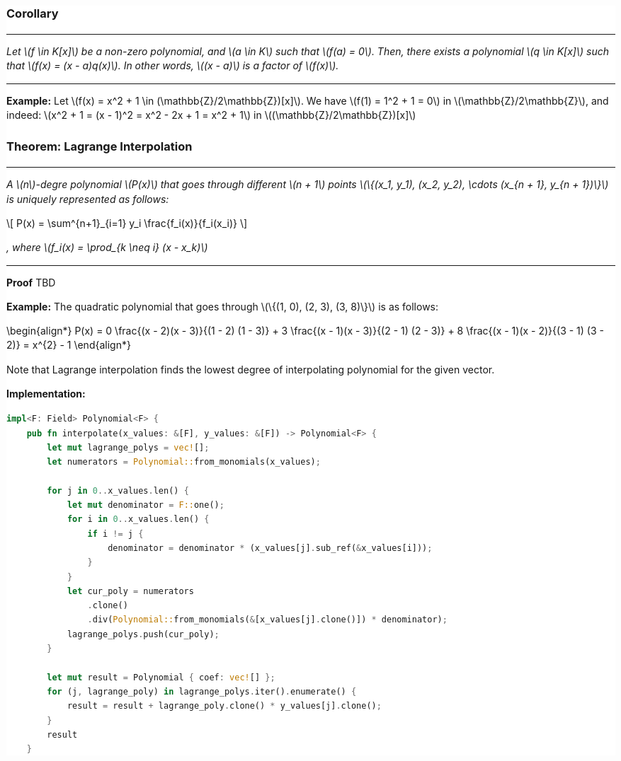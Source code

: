 ### Corollary

---

*Let \\(f \in K[x]\\) be a non-zero polynomial, and \\(a \in K\\) such that \\(f(a) = 0\\). Then, there exists a polynomial \\(q \in K[x]\\) such that \\(f(x) = (x - a)q(x)\\). In other words, \\((x - a)\\) is a factor of \\(f(x)\\).*

---

**Example:** Let \\(f(x) = x^2 + 1 \in (\mathbb{Z}/2\mathbb{Z})[x]\\). We have \\(f(1) = 1^2 + 1 = 0\\) in \\(\mathbb{Z}/2\mathbb{Z}\\), and indeed: \\(x^2 + 1 = (x - 1)^2 = x^2 - 2x + 1 = x^2 + 1\\) in \\((\mathbb{Z}/2\mathbb{Z})[x]\\)

### Theorem: Lagrange Interpolation

---

*A \\(n\\)-degre polynomial \\(P(x)\\) that goes through different \\(n + 1\\) points \\(\\{(x_1, y_1), (x_2, y_2), \cdots (x_{n + 1}, y_{n + 1})\\}\\) is uniquely represented as follows:*

\\[
    P(x) = \sum^{n+1}_{i=1} y_i \frac{f_i(x)}{f_i(x_i)}
\\]

*, where \\(f_i(x) = \prod_{k \neq i} (x - x_k)\\)*

---

**Proof** TBD

**Example:** The quadratic polynomial that goes through \\(\\{(1, 0), (2, 3), (3, 8)\\}\\) is as follows:

\begin{align*}
    P(x) = 0 \frac{(x - 2)(x - 3)}{(1 - 2) (1 - 3)} + 3 \frac{(x - 1)(x - 3)}{(2 - 1) (2 - 3)} + 8 \frac{(x - 1)(x - 2)}{(3 - 1) (3 - 2)} = x^{2} - 1
\end{align*}

Note that Lagrange interpolation finds the lowest degree of interpolating polynomial for the given vector.

**Implementation:**

```rust
impl<F: Field> Polynomial<F> {
    pub fn interpolate(x_values: &[F], y_values: &[F]) -> Polynomial<F> {
        let mut lagrange_polys = vec![];
        let numerators = Polynomial::from_monomials(x_values);

        for j in 0..x_values.len() {
            let mut denominator = F::one();
            for i in 0..x_values.len() {
                if i != j {
                    denominator = denominator * (x_values[j].sub_ref(&x_values[i]));
                }
            }
            let cur_poly = numerators
                .clone()
                .div(Polynomial::from_monomials(&[x_values[j].clone()]) * denominator);
            lagrange_polys.push(cur_poly);
        }

        let mut result = Polynomial { coef: vec![] };
        for (j, lagrange_poly) in lagrange_polys.iter().enumerate() {
            result = result + lagrange_poly.clone() * y_values[j].clone();
        }
        result
    }
```